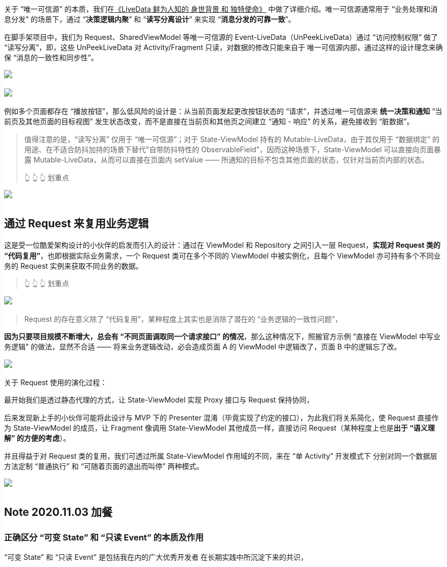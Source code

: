 关于 “唯一可信源” 的本质，我们在[《LiveData 鲜为人知的 身世背景 和 独特使命》](https://xiaozhuanlan.com/topic/0168753249) 中做了详细介绍。唯一可信源通常用于 “业务处理和消息分发” 的场景下，通过 “**决策逻辑内聚**” 和 “**读写分离设计**” 来实现 “**消息分发的可靠一致**”。

在脚手架项目中，我们为 Request、SharedViewModel 等唯一可信源的 Event-LiveData（UnPeekLiveData）通过 “访问控制权限” 做了 “读写分离”，即，这些 UnPeekLiveData 对 Activity/Fragment 只读，对数据的修改只能来自于 唯一可信源内部，通过这样的设计理念来确保 “消息的一致性和同步性”。

![](https://images.xiaozhuanlan.com/photo/2021/b41d47f15c9ffe581ec020809f9afdaf.png)

![](https://images.xiaozhuanlan.com/photo/2021/dc716f0b223357e2ab9fe818a71def73.png)

例如多个页面都存在 “播放按钮”，那么低风险的设计是：从当前页面发起更改按钮状态的 “请求”，并透过唯一可信源来 **统一决策和通知** “当前页及其他页面的目标视图” 发生状态改变，而不是直接在当前页和其他页之间建立 “通知 - 响应” 的关系，避免接收到 “脏数据”。

> 值得注意的是，“读写分离” 仅用于 “唯一可信源”；对于 State-ViewModel 持有的 Mutable-LiveData，由于其仅用于 “数据绑定” 的用途、在不适合防抖加持的场景下替代"自带防抖特性的 ObservableField"，因而这种场景下，State-ViewModel 可以直接向页面暴露 Mutable-LiveData，从而可以直接在页面内 setValue —— 所通知的目标不包含其他页面的状态，仅针对当前页内部的状态。
> 
> 👆 👆 👆 划重点

![](https://images.xiaozhuanlan.com/photo/2021/1fe816f5c3d360ff66b11e3315b70df4.png)

## 通过 Request 来复用业务逻辑

这是受一位酷爱架构设计的小伙伴的启发而引入的设计：通过在 ViewModel 和 Repository 之间引入一层 Request，**实现对 Request 类的 “代码复用”**，也即根据实际业务需求，一个 Request 类可在多个不同的 ViewModel 中被实例化，且每个 ViewModel 亦可持有多个不同业务的 Request 实例来获取不同业务的数据。

> 👆 👆 👆 划重点

![](https://images.xiaozhuanlan.com/photo/2021/c4e05ea78faec9bcd24cc41b23ba9625.png)

> Request 的存在意义除了 “代码复用”，某种程度上其实也是消除了潜在的 “业务逻辑的一致性问题”，

**因为只要项目规模不断增大，总会有 “不同页面调取同一个请求接口” 的情况**，那么这种情况下，照搬官方示例 “直接在 ViewModel 中写业务逻辑” 的做法，显然不合适 —— 将来业务逻辑改动，必会造成页面 A 的 ViewModel 中逻辑改了，页面 B 中的逻辑忘了改。

![](https://images.xiaozhuanlan.com/photo/2021/29f6bbf2d0e893e4a8e73144d2708f66.png)

关于 Request 使用的演化过程：

最开始我们是透过静态代理的方式，让 State-ViewModel 实现 Proxy 接口与 Request 保持协同，

后来发现新上手的小伙伴可能将此设计与 MVP 下的 Presenter 混淆（毕竟实现了约定的接口），为此我们将关系简化，使 Request 直接作为 State-ViewModel 的成员，让 Fragment 像调用 State-ViewModel 其他成员一样，直接访问 Request（某种程度上也是**出于 “语义理解” 的方便的考虑**）。

并且得益于对 Request 类的复用，我们可透过所属 State-ViewModel 作用域的不同，来在 “单 Activity” 开发模式下 分别对同一个数据层方法定制 “普通执行” 和 “可随着页面的退出而叫停” 两种模式。

![](https://images.xiaozhuanlan.com/photo/2021/b1b583ad06032f0649293596523f5b93.png)

## Note 2020.11.03 加餐

### 正确区分 “可变 State” 和 “只读 Event” 的本质及作用

“可变 State” 和 “只读 Event” 是包括我在内的广大优秀开发者 在长期实践中所沉淀下来的共识，
